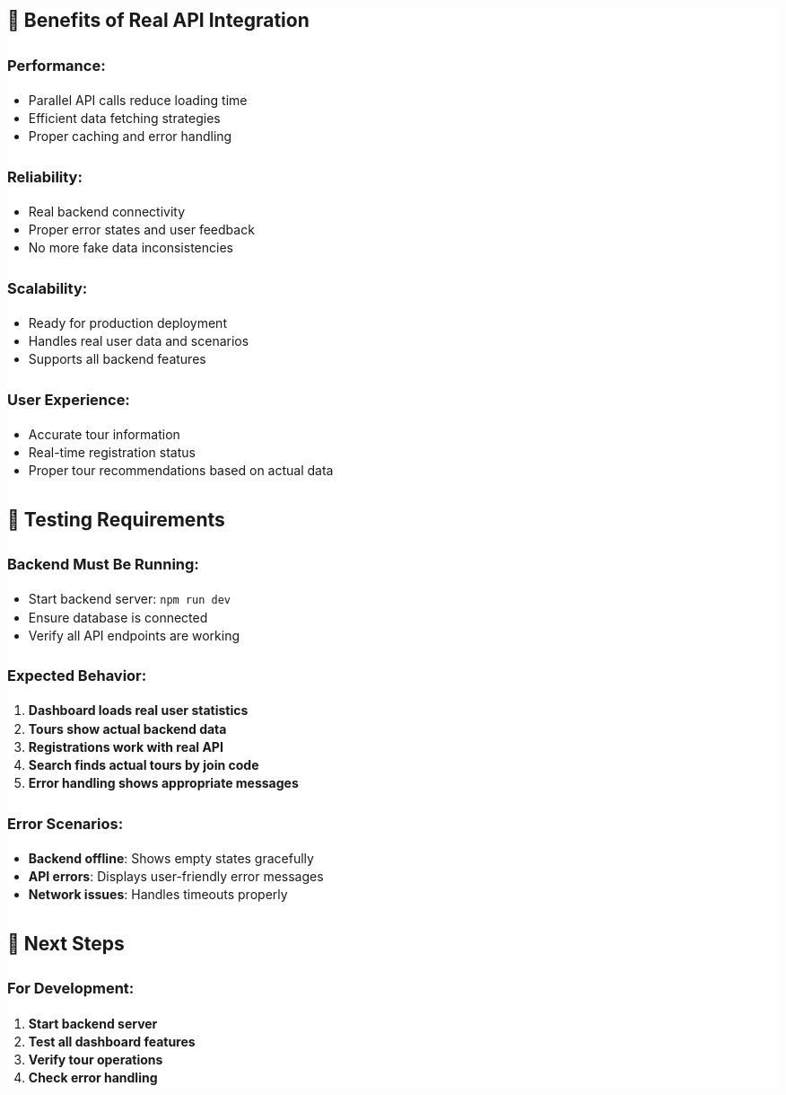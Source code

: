 ## 🎯 **Benefits of Real API Integration**

### **Performance:**
- Parallel API calls reduce loading time
- Efficient data fetching strategies
- Proper caching and error handling

### **Reliability:**
- Real backend connectivity
- Proper error states and user feedback
- No more fake data inconsistencies

### **Scalability:**
- Ready for production deployment
- Handles real user data and scenarios
- Supports all backend features

### **User Experience:**
- Accurate tour information
- Real-time registration status
- Proper tour recommendations based on actual data

## 🧪 **Testing Requirements**

### **Backend Must Be Running:**
- Start backend server: `npm run dev`
- Ensure database is connected
- Verify all API endpoints are working

### **Expected Behavior:**
1. **Dashboard loads real user statistics**
2. **Tours show actual backend data**
3. **Registrations work with real API**
4. **Search finds actual tours by join code**
5. **Error handling shows appropriate messages**

### **Error Scenarios:**
- **Backend offline**: Shows empty states gracefully
- **API errors**: Displays user-friendly error messages
- **Network issues**: Handles timeouts properly

## 🚀 **Next Steps**

### **For Development:**
1. **Start backend server**
2. **Test all dashboard features**
3. **Verify tour operations**
4. **Check error handling**
